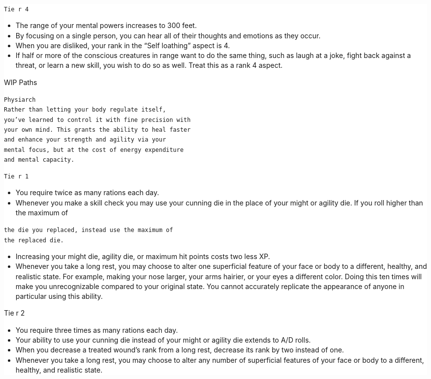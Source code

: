 ```
Tie r 4
```

- The range of your mental powers increases to
  300 feet.
- By focusing on a single person, you can hear
  all of their thoughts and emotions as they occur.
- When you are disliked, your rank in the “Self
  loathing” aspect is 4.
- If half or more of the conscious creatures in
  range want to do the same thing, such as laugh at a
  joke, fight back against a threat, or learn a new
  skill, you wish to do so as well. Treat this as a rank
  4 aspect.

WIP Paths

```
Physiarch
Rather than letting your body regulate itself,
you’ve learned to control it with fine precision with
your own mind. This grants the ability to heal faster
and enhance your strength and agility via your
mental focus, but at the cost of energy expenditure
and mental capacity.
```

```
Tie r 1
```

- You require twice as many rations each day.
- Whenever you make a skill check you may use
  your cunning die in the place of your might or
  agility die. If you roll higher than the maximum of

```
the die you replaced, instead use the maximum of
the replaced die.
```

- Increasing your might die, agility die, or
  maximum hit points costs two less XP.
- Whenever you take a long rest, you may
  choose to alter one superficial feature of your face
  or body to a different, healthy, and realistic state.
  For example, making your nose larger, your arms
  hairier, or your eyes a different color. Doing this
  ten times will make you unrecognizable compared
  to your original state. You cannot accurately
  replicate the appearance of anyone in particular
  using this ability.

Tie r 2

- You require three times as many rations each
  day.
- Your ability to use your cunning die instead of
  your might or agility die extends to A/D rolls.
- When you decrease a treated wound’s rank
  from a long rest, decrease its rank by two instead
  of one.
- Whenever you take a long rest, you may
  choose to alter any number of superficial features
  of your face or body to a different, healthy, and
  realistic state.
